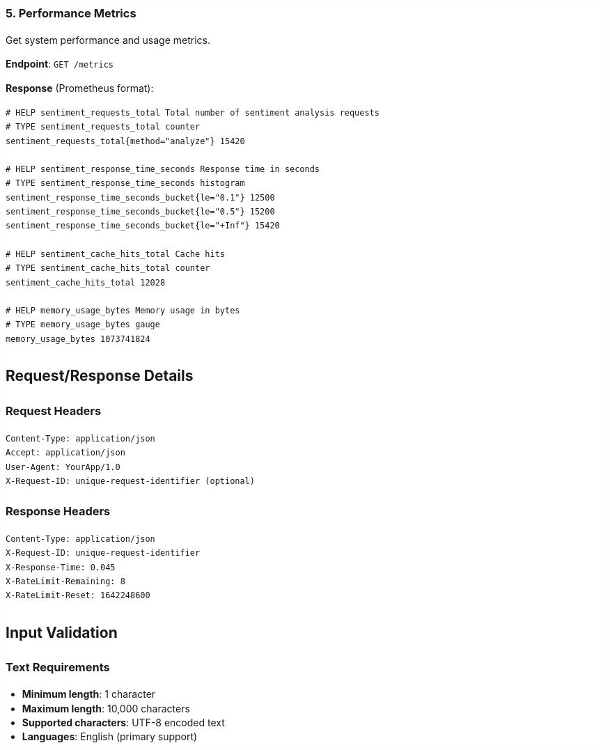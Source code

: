 ### 5. Performance Metrics

Get system performance and usage metrics.

**Endpoint**: `GET /metrics`

**Response** (Prometheus format):
```
# HELP sentiment_requests_total Total number of sentiment analysis requests
# TYPE sentiment_requests_total counter
sentiment_requests_total{method="analyze"} 15420

# HELP sentiment_response_time_seconds Response time in seconds
# TYPE sentiment_response_time_seconds histogram
sentiment_response_time_seconds_bucket{le="0.1"} 12500
sentiment_response_time_seconds_bucket{le="0.5"} 15200
sentiment_response_time_seconds_bucket{le="+Inf"} 15420

# HELP sentiment_cache_hits_total Cache hits
# TYPE sentiment_cache_hits_total counter
sentiment_cache_hits_total 12028

# HELP memory_usage_bytes Memory usage in bytes
# TYPE memory_usage_bytes gauge
memory_usage_bytes 1073741824
```

## Request/Response Details

### Request Headers
```
Content-Type: application/json
Accept: application/json
User-Agent: YourApp/1.0
X-Request-ID: unique-request-identifier (optional)
```

### Response Headers
```
Content-Type: application/json
X-Request-ID: unique-request-identifier
X-Response-Time: 0.045
X-RateLimit-Remaining: 8
X-RateLimit-Reset: 1642248600
```

## Input Validation

### Text Requirements
- **Minimum length**: 1 character
- **Maximum length**: 10,000 characters
- **Supported characters**: UTF-8 encoded text
- **Languages**: English (primary support)
